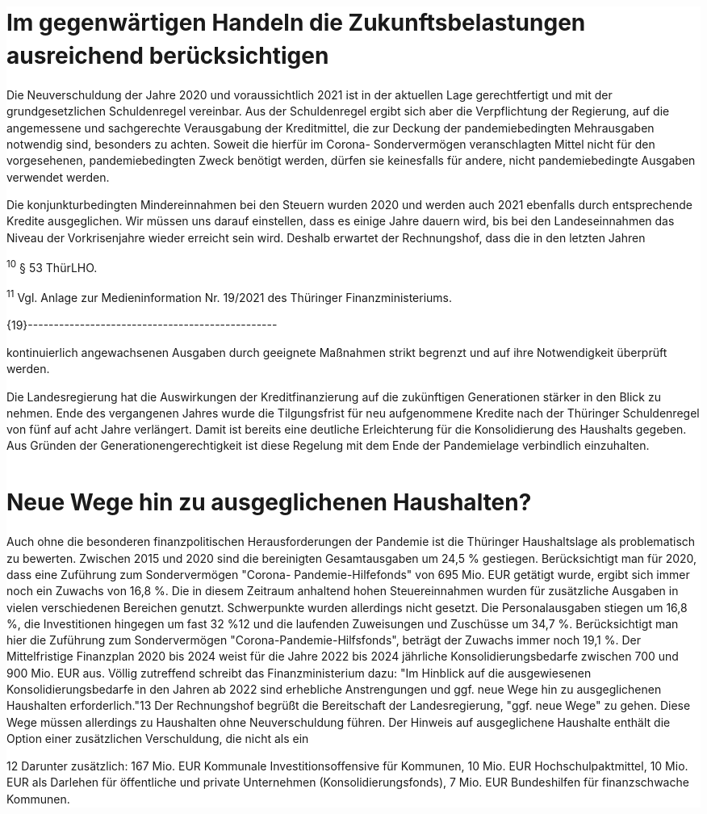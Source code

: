 # **Im gegenwärtigen Handeln die Zukunftsbelastungen ausreichend berücksichtigen**

Die Neuverschuldung der Jahre 2020 und voraussichtlich 2021 ist in der aktuellen Lage gerechtfertigt und mit der grundgesetzlichen Schuldenregel vereinbar. Aus der Schuldenregel ergibt sich aber die Verpflichtung der Regierung, auf die angemessene und sachgerechte Verausgabung der Kreditmittel, die zur Deckung der pandemiebedingten Mehrausgaben notwendig sind, besonders zu achten. Soweit die hierfür im Corona- Sondervermögen veranschlagten Mittel nicht für den vorgesehenen, pandemiebedingten Zweck benötigt werden, dürfen sie keinesfalls für andere, nicht pandemiebedingte Ausgaben verwendet werden.

Die konjunkturbedingten Mindereinnahmen bei den Steuern wurden 2020 und werden auch 2021 ebenfalls durch entsprechende Kredite ausgeglichen. Wir müssen uns darauf einstellen, dass es einige Jahre dauern wird, bis bei den Landeseinnahmen das Niveau der Vorkrisenjahre wieder erreicht sein wird. Deshalb erwartet der Rechnungshof, dass die in den letzten Jahren

<sup>10</sup> § 53 ThürLHO.

<sup>11</sup> Vgl. Anlage zur Medieninformation Nr. 19/2021 des Thüringer Finanzministeriums.

{19}------------------------------------------------

kontinuierlich angewachsenen Ausgaben durch geeignete Maßnahmen strikt begrenzt und auf ihre Notwendigkeit überprüft werden.

Die Landesregierung hat die Auswirkungen der Kreditfinanzierung auf die zukünftigen Generationen stärker in den Blick zu nehmen. Ende des vergangenen Jahres wurde die Tilgungsfrist für neu aufgenommene Kredite nach der Thüringer Schuldenregel von fünf auf acht Jahre verlängert. Damit ist bereits eine deutliche Erleichterung für die Konsolidierung des Haushalts gegeben. Aus Gründen der Generationengerechtigkeit ist diese Regelung mit dem Ende der Pandemielage verbindlich einzuhalten.

# **Neue Wege hin zu ausgeglichenen Haushalten?**

Auch ohne die besonderen finanzpolitischen Herausforderungen der Pandemie ist die Thüringer Haushaltslage als problematisch zu bewerten. Zwischen 2015 und 2020 sind die bereinigten Gesamtausgaben um 24,5 % gestiegen. Berücksichtigt man für 2020, dass eine Zuführung zum Sondervermögen "Corona- Pandemie-Hilfefonds" von 695 Mio. EUR getätigt wurde, ergibt sich immer noch ein Zuwachs von 16,8 %. Die in diesem Zeitraum anhaltend hohen Steuereinnahmen wurden für zusätzliche Ausgaben in vielen verschiedenen Bereichen genutzt. Schwerpunkte wurden allerdings nicht gesetzt. Die Personalausgaben stiegen um 16,8 %, die Investitionen hingegen um fast 32 %12 und die laufenden Zuweisungen und Zuschüsse um 34,7 %. Berücksichtigt man hier die Zuführung zum Sondervermögen "Corona-Pandemie-Hilfsfonds", beträgt der Zuwachs immer noch 19,1 %. Der Mittelfristige Finanzplan 2020 bis 2024 weist für die Jahre 2022 bis 2024 jährliche Konsolidierungsbedarfe zwischen 700 und 900 Mio. EUR aus. Völlig zutreffend schreibt das Finanzministerium dazu: "Im Hinblick auf die ausgewiesenen Konsolidierungsbedarfe in den Jahren ab 2022 sind erhebliche Anstrengungen und ggf. neue Wege hin zu ausgeglichenen Haushalten erforderlich."13 Der Rechnungshof begrüßt die Bereitschaft der Landesregierung, "ggf. neue Wege" zu gehen. Diese Wege müssen allerdings zu Haushalten ohne Neuverschuldung führen. Der Hinweis auf ausgeglichene Haushalte enthält die Option einer zusätzlichen Verschuldung, die nicht als ein

 12 Darunter zusätzlich: 167 Mio. EUR Kommunale Investitionsoffensive für Kommunen, 10 Mio. EUR Hochschulpaktmittel, 10 Mio. EUR als Darlehen für öffentliche und private Unternehmen (Konsolidierungsfonds), 7 Mio. EUR Bundeshilfen für finanzschwache Kommunen.
